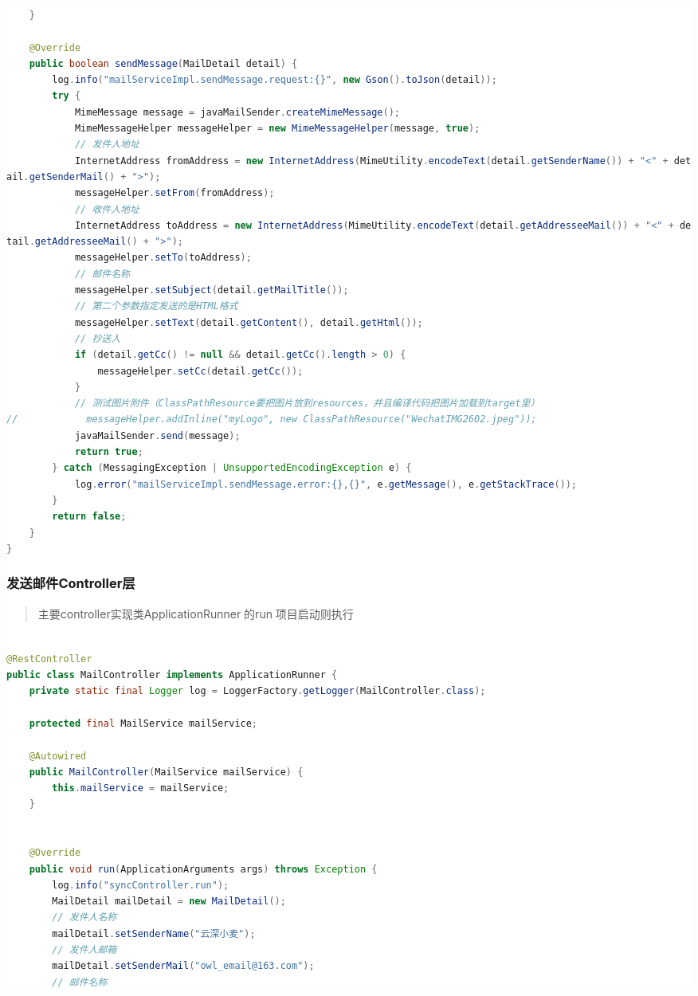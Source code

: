 ```java
    }

    @Override
    public boolean sendMessage(MailDetail detail) {
        log.info("mailServiceImpl.sendMessage.request:{}", new Gson().toJson(detail));
        try {
            MimeMessage message = javaMailSender.createMimeMessage();
            MimeMessageHelper messageHelper = new MimeMessageHelper(message, true);
            // 发件人地址
            InternetAddress fromAddress = new InternetAddress(MimeUtility.encodeText(detail.getSenderName()) + "<" + detail.getSenderMail() + ">");
            messageHelper.setFrom(fromAddress);
            // 收件人地址
            InternetAddress toAddress = new InternetAddress(MimeUtility.encodeText(detail.getAddresseeMail()) + "<" + detail.getAddresseeMail() + ">");
            messageHelper.setTo(toAddress);
            // 邮件名称
            messageHelper.setSubject(detail.getMailTitle());
            // 第二个参数指定发送的是HTML格式
            messageHelper.setText(detail.getContent(), detail.getHtml());
            // 抄送人
            if (detail.getCc() != null && detail.getCc().length > 0) {
                messageHelper.setCc(detail.getCc());
            }
            // 测试图片附件（ClassPathResource要把图片放到resources，并且编译代码把图片加载到target里）
//            messageHelper.addInline("myLogo", new ClassPathResource("WechatIMG2602.jpeg"));
            javaMailSender.send(message);
            return true;
        } catch (MessagingException | UnsupportedEncodingException e) {
            log.error("mailServiceImpl.sendMessage.error:{},{}", e.getMessage(), e.getStackTrace());
        }
        return false;
    }
}

```
### 发送邮件Controller层
> 主要controller实现类ApplicationRunner 的run 项目启动则执行
```java

@RestController
public class MailController implements ApplicationRunner {
    private static final Logger log = LoggerFactory.getLogger(MailController.class);

    protected final MailService mailService;

    @Autowired
    public MailController(MailService mailService) {
        this.mailService = mailService;
    }


    @Override
    public void run(ApplicationArguments args) throws Exception {
        log.info("syncController.run");
        MailDetail mailDetail = new MailDetail();
        // 发件人名称
        mailDetail.setSenderName("云深小麦");
        // 发件人邮箱
        mailDetail.setSenderMail("owl_email@163.com");
        // 邮件名称
```